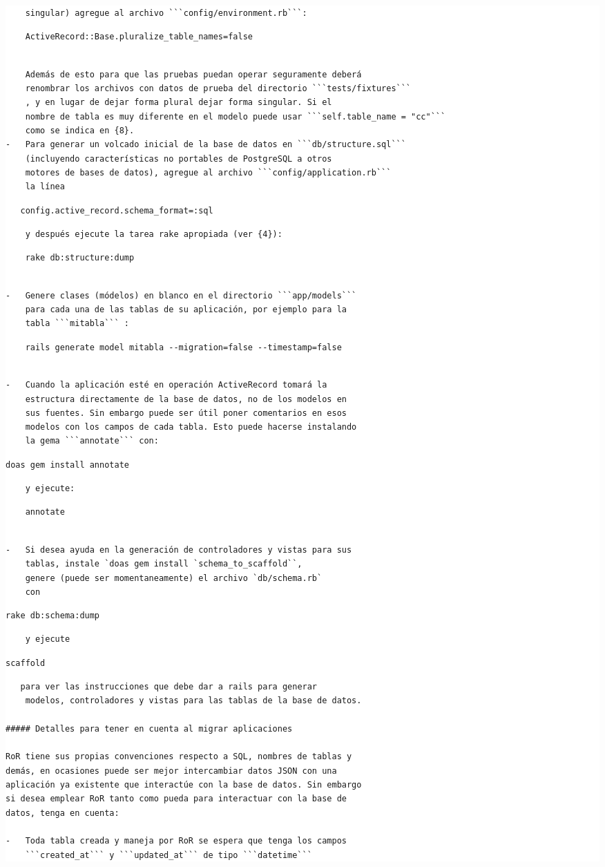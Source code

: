 ```                    
    singular) agregue al archivo ```config/environment.rb```:
```
        ActiveRecord::Base.pluralize_table_names=false
```                        

    Además de esto para que las pruebas puedan operar seguramente deberá
    renombrar los archivos con datos de prueba del directorio ```tests/fixtures```
    , y en lugar de dejar forma plural dejar forma singular. Si el
    nombre de tabla es muy diferente en el modelo puede usar ```self.table_name = "cc"```
    como se indica en {8}.
-   Para generar un volcado inicial de la base de datos en ```db/structure.sql```
    (incluyendo características no portables de PostgreSQL a otros
    motores de bases de datos), agregue al archivo ```config/application.rb```
    la línea
```    
       config.active_record.schema_format=:sql
```
    y después ejecute la tarea rake apropiada (ver {4}):
```
        rake db:structure:dump
```                    

-   Genere clases (módelos) en blanco en el directorio ```app/models```
    para cada una de las tablas de su aplicación, por ejemplo para la
    tabla ```mitabla``` :
```
        rails generate model mitabla --migration=false --timestamp=false
```                    

-   Cuando la aplicación esté en operación ActiveRecord tomará la
    estructura directamente de la base de datos, no de los modelos en
    sus fuentes. Sin embargo puede ser útil poner comentarios en esos
    modelos con los campos de cada tabla. Esto puede hacerse instalando
    la gema ```annotate``` con:
```
	doas gem install annotate
```
    y ejecute:
```
        annotate
```

-   Si desea ayuda en la generación de controladores y vistas para sus
    tablas, instale `doas gem install `schema_to_scaffold``, 
    genere (puede ser momentaneamente) el archivo `db/schema.rb`
    con
```
	rake db:schema:dump
```
    y ejecute
```
	scaffold
```
   para ver las instrucciones que debe dar a rails para generar
    modelos, controladores y vistas para las tablas de la base de datos.

##### Detalles para tener en cuenta al migrar aplicaciones

RoR tiene sus propias convenciones respecto a SQL, nombres de tablas y
demás, en ocasiones puede ser mejor intercambiar datos JSON con una
aplicación ya existente que interactúe con la base de datos. Sin embargo
si desea emplear RoR tanto como pueda para interactuar con la base de
datos, tenga en cuenta:

-   Toda tabla creada y maneja por RoR se espera que tenga los campos
    ```created_at``` y ```updated_at``` de tipo ```datetime```
```